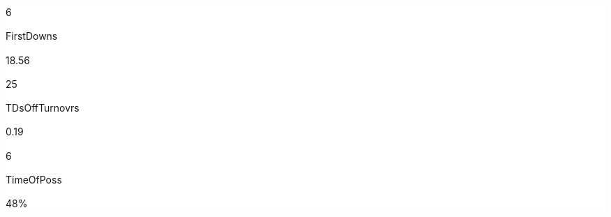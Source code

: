 <td style="text-align:center;">

6

</td>

</tr>

<tr>

<td style="text-align:center;">

FirstDowns

</td>

<td style="text-align:center;">

18.56

</td>

<td style="text-align:center;">

25

</td>

</tr>

<tr>

<td style="text-align:center;">

TDsOffTurnovrs

</td>

<td style="text-align:center;">

0.19

</td>

<td style="text-align:center;">

6

</td>

</tr>

<tr>

<td style="text-align:center;">

TimeOfPoss

</td>

<td style="text-align:center;">

48%

</td>
